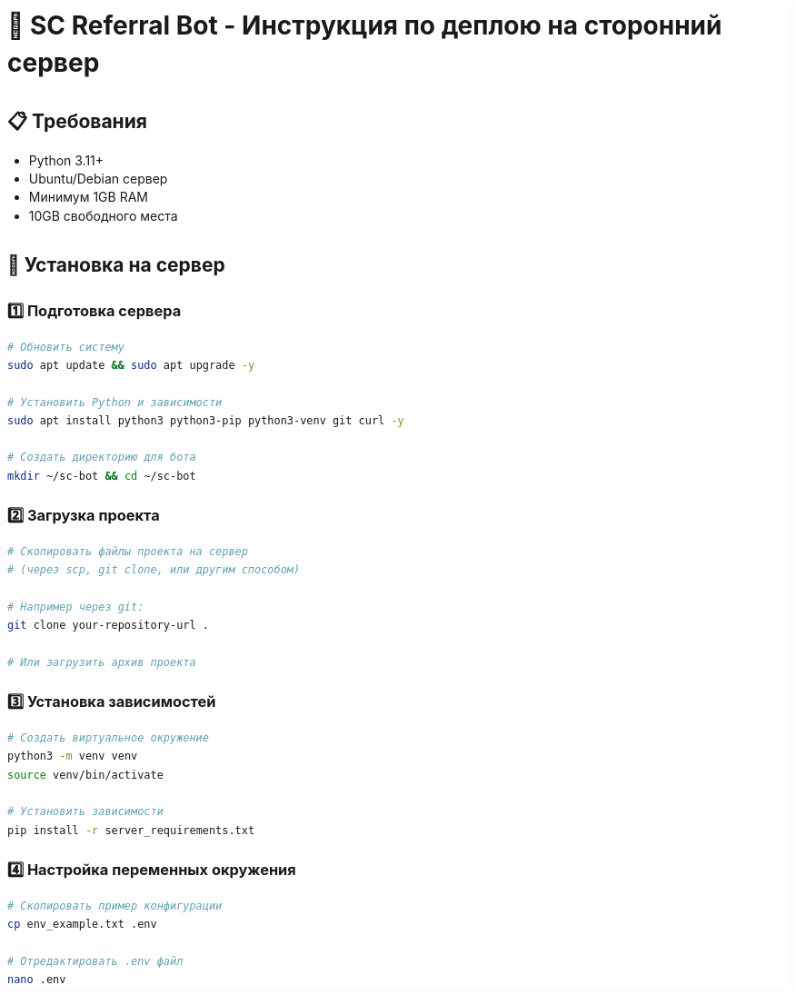# 🚀 SC Referral Bot - Инструкция по деплою на сторонний сервер

## 📋 Требования
- Python 3.11+
- Ubuntu/Debian сервер
- Минимум 1GB RAM
- 10GB свободного места

## 🔧 Установка на сервер

### 1️⃣ Подготовка сервера
```bash
# Обновить систему
sudo apt update && sudo apt upgrade -y

# Установить Python и зависимости
sudo apt install python3 python3-pip python3-venv git curl -y

# Создать директорию для бота
mkdir ~/sc-bot && cd ~/sc-bot
```

### 2️⃣ Загрузка проекта
```bash
# Скопировать файлы проекта на сервер
# (через scp, git clone, или другим способом)

# Например через git:
git clone your-repository-url .

# Или загрузить архив проекта
```

### 3️⃣ Установка зависимостей
```bash
# Создать виртуальное окружение
python3 -m venv venv
source venv/bin/activate

# Установить зависимости
pip install -r server_requirements.txt
```

### 4️⃣ Настройка переменных окружения
```bash
# Скопировать пример конфигурации
cp env_example.txt .env

# Отредактировать .env файл
nano .env
```
